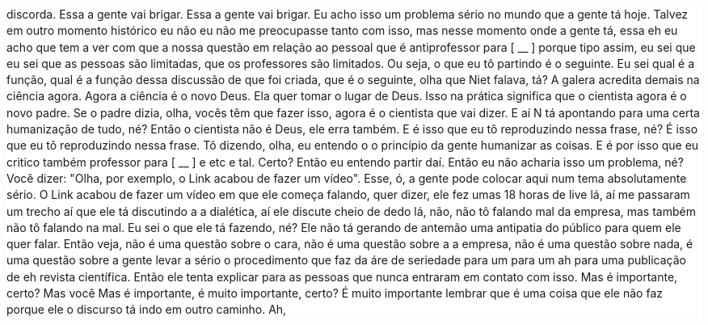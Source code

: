 discorda. Essa a gente vai brigar. Essa
a gente vai brigar. Eu acho isso um
problema sério no mundo que a gente tá
hoje. Talvez em outro momento histórico
eu não eu não me preocupasse tanto com
isso, mas nesse momento onde a gente tá,
essa
eh eu acho que tem a ver com que a nossa
questão em relação ao pessoal que é
antiprofessor para [ __ ] porque tipo
assim, eu sei que eu sei que as pessoas
são limitadas, que os professores são
limitados. Ou seja, o que eu tô partindo
é o seguinte. Eu sei qual é a função,
qual é a função dessa discussão de que
foi criada, que é o seguinte, olha que
Niet falava, tá? A galera acredita
demais na ciência agora. Agora a ciência
é o novo Deus. Ela quer tomar o lugar de
Deus. Isso na prática significa que o
cientista agora é o novo padre. Se o
padre dizia, olha, vocês têm que fazer
isso, agora é o cientista que vai dizer.
E aí N tá apontando para uma certa
humanização de tudo, né? Então o
cientista não é Deus, ele erra também. E
é isso que eu tô reproduzindo nessa
frase, né? É isso que eu tô reproduzindo
nessa frase. Tô dizendo, olha, eu
entendo o o princípio da gente humanizar
as coisas. E é por isso que eu critico
também professor para [ __ ] e etc e
tal. Certo? Então eu entendo partir daí.
Então eu não acharia isso um problema,
né? Você dizer: "Olha, por exemplo, o
Link acabou de fazer um vídeo". Esse, ó,
a gente pode colocar aqui num tema
absolutamente sério. O Link acabou de
fazer um vídeo em que ele começa
falando, quer dizer, ele fez umas 18
horas de live lá, aí me passaram um
trecho aí que ele tá discutindo a a
dialética, aí ele discute cheio de dedo
lá, não, não tô falando mal da empresa,
mas também não tô falando na mal. Eu sei
o que ele tá fazendo, né? Ele não tá
gerando de antemão uma antipatia do
público para quem ele quer falar. Então
veja, não é uma questão sobre o cara,
não é uma questão sobre a a empresa, não
é uma questão sobre nada, é uma questão
sobre a gente levar a sério o
procedimento que faz da áre de seriedade
para um para um ah para uma publicação
de eh revista científica. Então ele
tenta explicar para as pessoas que nunca
entraram em contato com isso. Mas é
importante,
certo? Mas você Mas é importante, é
muito importante, certo? É muito
importante lembrar que é uma coisa que
ele não faz porque ele o discurso tá
indo em outro
caminho. Ah,